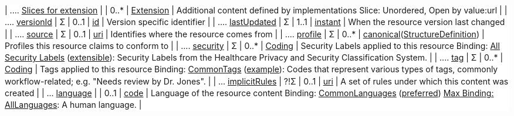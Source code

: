 | .... [Slices for extension](StructureDefinition-plannet-InsurancePlan-definitions.html#InsurancePlan.meta.extension "May be used to represent additional information that is not part of the basic definition of the element. To make the use of extensions safe and manageable, there is a strict set of governance  applied to the definition and use of extensions. Though any implementer can define an extension, there is a set of requirements that SHALL be met as part of the definition of the extension.") |  | 0..\* | [Extension](http://hl7.org/fhir/R4/extensibility.html#Extension) | Additional content defined by implementations Slice: Unordered, Open by value:url |
| .... [versionId](StructureDefinition-plannet-InsurancePlan-definitions.html#InsurancePlan.meta.versionId "The version specific identifier, as it appears in the version portion of the URL. This value changes when the resource is created, updated, or deleted.") | Σ | 0..1 | [id](http://hl7.org/fhir/R4/datatypes.html#id) | Version specific identifier |
| .... [lastUpdated](StructureDefinition-plannet-InsurancePlan-definitions.html#InsurancePlan.meta.lastUpdated "When the resource last changed - e.g. when the version changed.") | Σ | 1..1 | [instant](http://hl7.org/fhir/R4/datatypes.html#instant) | When the resource version last changed |
| .... [source](StructureDefinition-plannet-InsurancePlan-definitions.html#InsurancePlan.meta.source "A uri that identifies the source system of the resource. This provides a minimal amount of [Provenance](http://hl7.org/fhir/R4/provenance.html#) information that can be used to track or differentiate the source of information in the resource. The source may identify another FHIR server, document, message, database, etc.") | Σ | 0..1 | [uri](http://hl7.org/fhir/R4/datatypes.html#uri) | Identifies where the resource comes from |
| .... [profile](StructureDefinition-plannet-InsurancePlan-definitions.html#InsurancePlan.meta.profile "A list of profiles (references to [StructureDefinition](http://hl7.org/fhir/R4/structuredefinition.html#) resources) that this resource claims to conform to. The URL is a reference to [StructureDefinition.url](http://hl7.org/fhir/R4/structuredefinition-definitions.html#StructureDefinition.url).") | Σ | 0..\* | [canonical](http://hl7.org/fhir/R4/references.html)([StructureDefinition](http://hl7.org/fhir/R4/structuredefinition.html)) | Profiles this resource claims to conform to |
| .... [security](StructureDefinition-plannet-InsurancePlan-definitions.html#InsurancePlan.meta.security "Security labels applied to this resource. These tags connect specific resources to the overall security policy and infrastructure.") | Σ | 0..\* | [Coding](http://hl7.org/fhir/R4/datatypes.html#Coding) | Security Labels applied to this resource Binding: [All Security Labels](http://hl7.org/fhir/R4/valueset-security-labels.html) ([extensible](http://hl7.org/fhir/R4/terminologies.html#extensible "To be conformant, the concept in this element SHALL be from the specified value set if any of the codes within the value set can apply to the concept being communicated.  If the value set does not cover the concept (based on human review), alternate codings (or, data type allowing, text) may be included instead.")): Security Labels from the Healthcare Privacy and Security Classification System. |
| .... [tag](StructureDefinition-plannet-InsurancePlan-definitions.html#InsurancePlan.meta.tag "Tags applied to this resource. Tags are intended to be used to identify and relate resources to process and workflow, and applications are not required to consider the tags when interpreting the meaning of a resource.") | Σ | 0..\* | [Coding](http://hl7.org/fhir/R4/datatypes.html#Coding) | Tags applied to this resource Binding: [CommonTags](http://hl7.org/fhir/R4/valueset-common-tags.html) ([example](http://hl7.org/fhir/R4/terminologies.html#example "Instances are not expected or even encouraged to draw from the specified value set.  The value set merely provides examples of the types of concepts intended to be included.")): Codes that represent various types of tags, commonly workflow-related; e.g. "Needs review by Dr. Jones". |
| ... [implicitRules](StructureDefinition-plannet-InsurancePlan-definitions.html#InsurancePlan.implicitRules "A reference to a set of rules that were followed when the resource was constructed, and which must be understood when processing the content. Often, this is a reference to an implementation guide that defines the special rules along with other profiles etc.") | ?!Σ | 0..1 | [uri](http://hl7.org/fhir/R4/datatypes.html#uri) | A set of rules under which this content was created |
| ... [language](StructureDefinition-plannet-InsurancePlan-definitions.html#InsurancePlan.language "The base language in which the resource is written.") |  | 0..1 | [code](http://hl7.org/fhir/R4/datatypes.html#code) | Language of the resource content Binding: [CommonLanguages](http://hl7.org/fhir/R4/valueset-languages.html) ([preferred](http://hl7.org/fhir/R4/terminologies.html#preferred "Instances are encouraged to draw from the specified codes for interoperability purposes but are not required to do so to be considered conformant.")) [Max Binding:](http://hl7.org/fhir/R4/extension-elementdefinition-maxvalueset.html "Max Value Set Extension") [AllLanguages](http://hl7.org/fhir/R4/valueset-all-languages.html): A human language. |